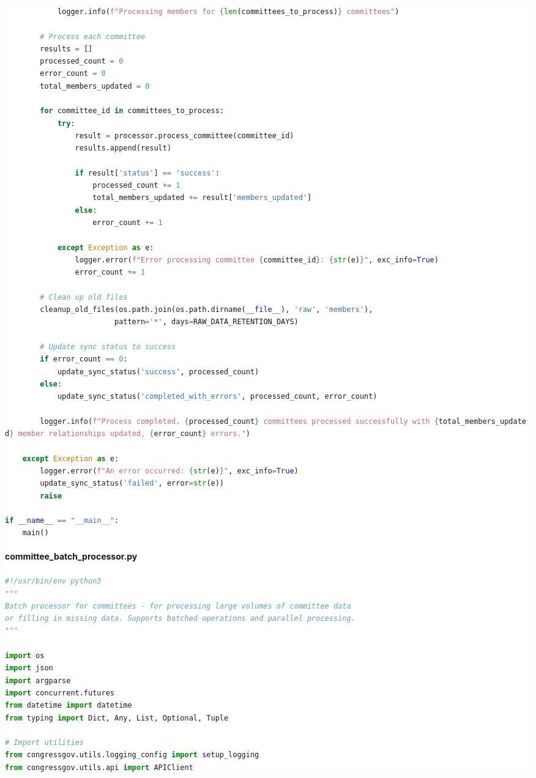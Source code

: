 ```python
            logger.info(f"Processing members for {len(committees_to_process)} committees")
        
        # Process each committee
        results = []
        processed_count = 0
        error_count = 0
        total_members_updated = 0
        
        for committee_id in committees_to_process:
            try:
                result = processor.process_committee(committee_id)
                results.append(result)
                
                if result['status'] == 'success':
                    processed_count += 1
                    total_members_updated += result['members_updated']
                else:
                    error_count += 1
                    
            except Exception as e:
                logger.error(f"Error processing committee {committee_id}: {str(e)}", exc_info=True)
                error_count += 1
        
        # Clean up old files
        cleanup_old_files(os.path.join(os.path.dirname(__file__), 'raw', 'members'), 
                         pattern='*', days=RAW_DATA_RETENTION_DAYS)
        
        # Update sync status to success
        if error_count == 0:
            update_sync_status('success', processed_count)
        else:
            update_sync_status('completed_with_errors', processed_count, error_count)
        
        logger.info(f"Process completed. {processed_count} committees processed successfully with {total_members_updated} member relationships updated, {error_count} errors.")
        
    except Exception as e:
        logger.error(f"An error occurred: {str(e)}", exc_info=True)
        update_sync_status('failed', error=str(e))
        raise

if __name__ == "__main__":
    main()
```

#### committee_batch_processor.py

```python
#!/usr/bin/env python3
"""
Batch processor for committees - for processing large volumes of committee data
or filling in missing data. Supports batched operations and parallel processing.
"""

import os
import json
import argparse
import concurrent.futures
from datetime import datetime
from typing import Dict, Any, List, Optional, Tuple

# Import utilities
from congressgov.utils.logging_config import setup_logging
from congressgov.utils.api import APIClient
```